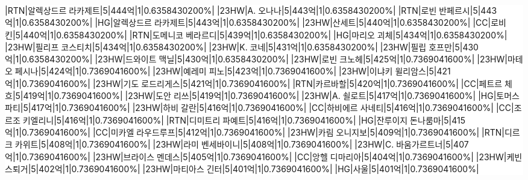 |RTN|알렉상드르 라카제트|5|444억|1|0.6358430200%|
|23HW|A. 오나나|5|443억|1|0.6358430200%|
|RTN|로빈 반페르시|5|443억|1|0.6358430200%|
|HG|알렉상드르 라카제트|5|443억|1|0.6358430200%|
|23HW|산세트|5|440억|1|0.6358430200%|
|CC|로비 킨|5|440억|1|0.6358430200%|
|RTN|도메니코 베라르디|5|439억|1|0.6358430200%|
|HG|마리오 괴체|5|434억|1|0.6358430200%|
|23HW|필리프 코스티치|5|434억|1|0.6358430200%|
|23HW|K. 코네|5|431억|1|0.6358430200%|
|23HW|필립 호프만|5|430억|1|0.6358430200%|
|23HW|드와이트 맥닐|5|430억|1|0.6358430200%|
|23HW|로빈 크노헤|5|425억|1|0.7369041600%|
|23HW|마테오 페시나|5|424억|1|0.7369041600%|
|23HW|예레미 피노|5|423억|1|0.7369041600%|
|23HW|이냐키 윌리암스|5|421억|1|0.7369041600%|
|23HW|기도 로드리게스|5|421억|1|0.7369041600%|
|RTN|카르바할|5|420억|1|0.7369041600%|
|CC|페트르 체흐|5|419억|1|0.7369041600%|
|23HW|도안 리쓰|5|419억|1|0.7369041600%|
|23HW|A. 쇨로트|5|417억|1|0.7369041600%|
|HG|토머스 파티|5|417억|1|0.7369041600%|
|23HW|하비 갈란|5|416억|1|0.7369041600%|
|CC|하비에르 사네티|5|416억|1|0.7369041600%|
|CC|조르조 키엘리니|5|416억|1|0.7369041600%|
|RTN|디미트리 파예트|5|416억|1|0.7369041600%|
|HG|잔루이지 돈나룸마|5|415억|1|0.7369041600%|
|CC|미카엘 라우드루프|5|412억|1|0.7369041600%|
|23HW|카림 오니지보|5|409억|1|0.7369041600%|
|RTN|디르크 카위트|5|408억|1|0.7369041600%|
|23HW|라미 벤세바이니|5|408억|1|0.7369041600%|
|23HW|C. 바움가르트너|5|407억|1|0.7369041600%|
|23HW|브라이스 멘데스|5|405억|1|0.7369041600%|
|CC|앙헬 디마리아|5|404억|1|0.7369041600%|
|23HW|케빈 스퇴거|5|402억|1|0.7369041600%|
|23HW|마티아스 긴터|5|401억|1|0.7369041600%|
|HG|사울|5|401억|1|0.7369041600%|